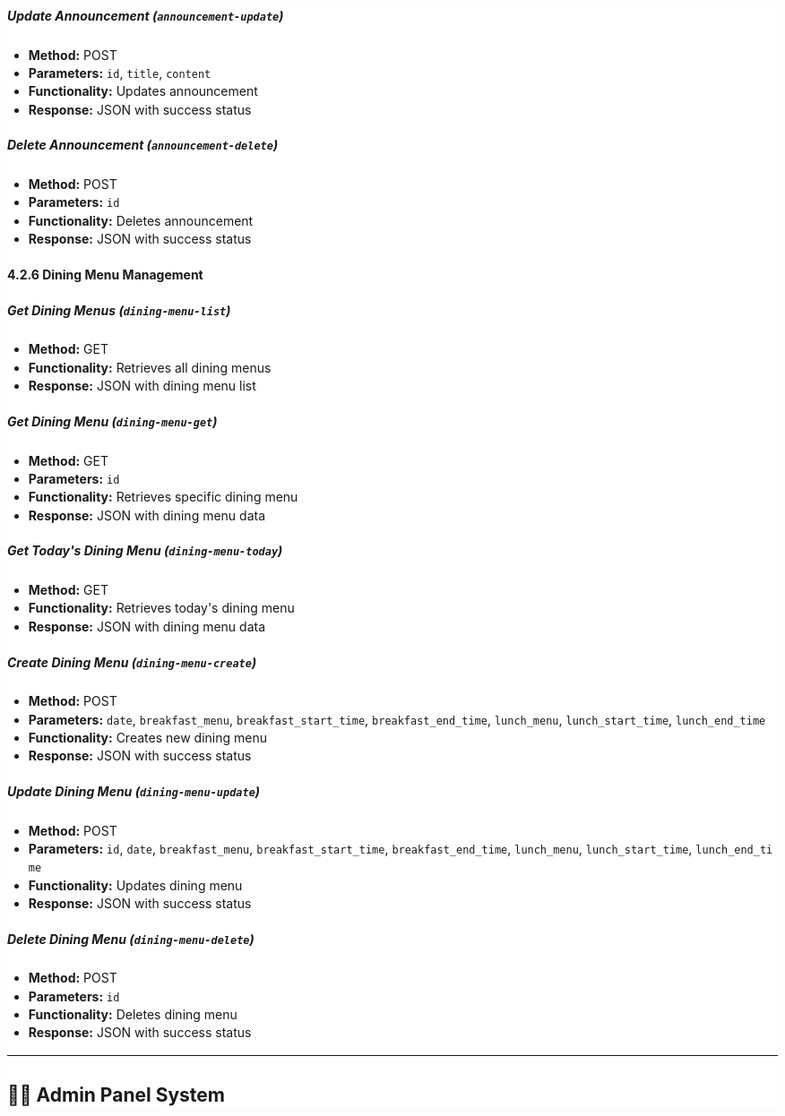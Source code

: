 ##### Update Announcement (`announcement-update`)
- **Method:** POST
- **Parameters:** `id`, `title`, `content`
- **Functionality:** Updates announcement
- **Response:** JSON with success status

##### Delete Announcement (`announcement-delete`)
- **Method:** POST
- **Parameters:** `id`
- **Functionality:** Deletes announcement
- **Response:** JSON with success status

#### 4.2.6 Dining Menu Management

##### Get Dining Menus (`dining-menu-list`)
- **Method:** GET
- **Functionality:** Retrieves all dining menus
- **Response:** JSON with dining menu list

##### Get Dining Menu (`dining-menu-get`)
- **Method:** GET
- **Parameters:** `id`
- **Functionality:** Retrieves specific dining menu
- **Response:** JSON with dining menu data

##### Get Today's Dining Menu (`dining-menu-today`)
- **Method:** GET
- **Functionality:** Retrieves today's dining menu
- **Response:** JSON with dining menu data

##### Create Dining Menu (`dining-menu-create`)
- **Method:** POST
- **Parameters:** `date`, `breakfast_menu`, `breakfast_start_time`, `breakfast_end_time`, `lunch_menu`, `lunch_start_time`, `lunch_end_time`
- **Functionality:** Creates new dining menu
- **Response:** JSON with success status

##### Update Dining Menu (`dining-menu-update`)
- **Method:** POST
- **Parameters:** `id`, `date`, `breakfast_menu`, `breakfast_start_time`, `breakfast_end_time`, `lunch_menu`, `lunch_start_time`, `lunch_end_time`
- **Functionality:** Updates dining menu
- **Response:** JSON with success status

##### Delete Dining Menu (`dining-menu-delete`)
- **Method:** POST
- **Parameters:** `id`
- **Functionality:** Deletes dining menu
- **Response:** JSON with success status

---

## 👨‍💼 Admin Panel System
